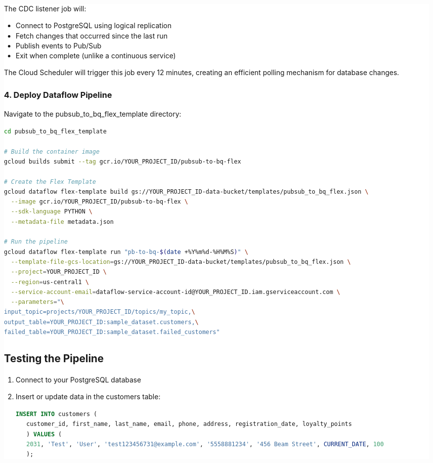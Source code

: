
The CDC listener job will:
- Connect to PostgreSQL using logical replication
- Fetch changes that occurred since the last run
- Publish events to Pub/Sub
- Exit when complete (unlike a continuous service)

The Cloud Scheduler will trigger this job every 12 minutes, creating an efficient polling mechanism for database changes.

### 4. Deploy Dataflow Pipeline

Navigate to the pubsub_to_bq_flex_template directory:

```bash
cd pubsub_to_bq_flex_template

# Build the container image
gcloud builds submit --tag gcr.io/YOUR_PROJECT_ID/pubsub-to-bq-flex

# Create the Flex Template
gcloud dataflow flex-template build gs://YOUR_PROJECT_ID-data-bucket/templates/pubsub_to_bq_flex.json \
  --image gcr.io/YOUR_PROJECT_ID/pubsub-to-bq-flex \
  --sdk-language PYTHON \
  --metadata-file metadata.json

# Run the pipeline
gcloud dataflow flex-template run "pb-to-bq-$(date +%Y%m%d-%H%M%S)" \
  --template-file-gcs-location=gs://YOUR_PROJECT_ID-data-bucket/templates/pubsub_to_bq_flex.json \
  --project=YOUR_PROJECT_ID \
  --region=us-central1 \
  --service-account-email=dataflow-service-account-id@YOUR_PROJECT_ID.iam.gserviceaccount.com \
  --parameters="\
input_topic=projects/YOUR_PROJECT_ID/topics/my_topic,\
output_table=YOUR_PROJECT_ID:sample_dataset.customers,\
failed_table=YOUR_PROJECT_ID:sample_dataset.failed_customers"
```

## Testing the Pipeline

1. Connect to your PostgreSQL database

2. Insert or update data in the customers table:
   ```sql
   INSERT INTO customers (
      customer_id, first_name, last_name, email, phone, address, registration_date, loyalty_points
      ) VALUES (
      2031, 'Test', 'User', 'test123456731@example.com', '5558881234', '456 Beam Street', CURRENT_DATE, 100
      );

   ```
